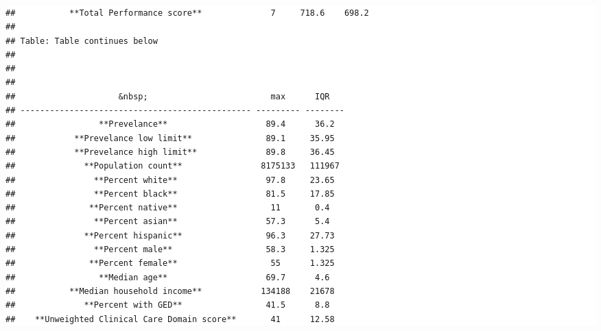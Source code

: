     ##           **Total Performance score**              7     718.6    698.2  
    ## 
    ## Table: Table continues below
    ## 
    ##  
    ## 
    ##                     &nbsp;                         max      IQR   
    ## ----------------------------------------------- --------- --------
    ##                 **Prevelance**                    89.4      36.2  
    ##            **Prevelance low limit**               89.1     35.95  
    ##            **Prevelance high limit**              89.8     36.45  
    ##              **Population count**                8175133   111967 
    ##                **Percent white**                  97.8     23.65  
    ##                **Percent black**                  81.5     17.85  
    ##               **Percent native**                   11       0.4   
    ##                **Percent asian**                  57.3      5.4   
    ##              **Percent hispanic**                 96.3     27.73  
    ##                **Percent male**                   58.3     1.325  
    ##               **Percent female**                   55      1.325  
    ##                 **Median age**                    69.7      4.6   
    ##           **Median household income**            134188    21678  
    ##              **Percent with GED**                 41.5      8.8   
    ##    **Unweighted Clinical Care Domain score**       41      12.58  